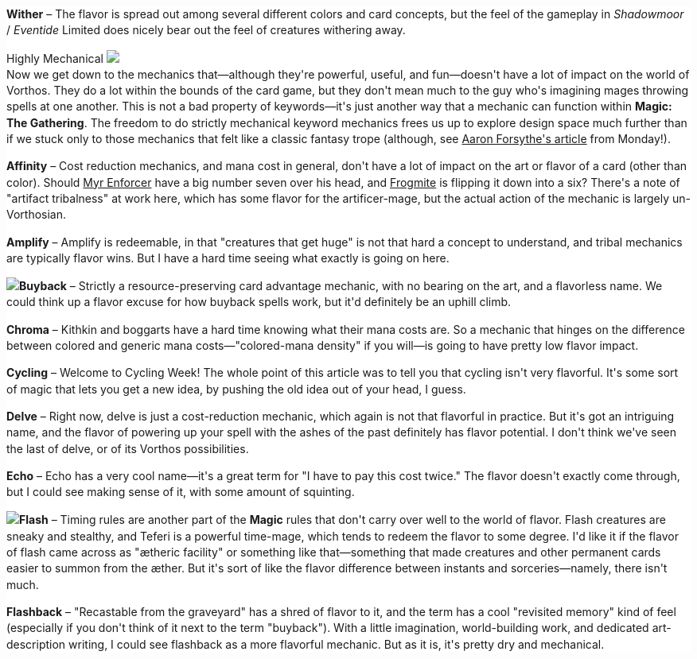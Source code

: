 **Wither** – The flavor is spread out among several different colors and card concepts, but the feel of the gameplay in *Shadowmoor* / *Eventide* Limited does nicely bear out the feel of creatures withering away.

Highly Mechanical
![](https://media.wizards.com/legacy//mtg/images/daily/stf/stf27_highlymechsplash.jpg)  
Now we get down to the mechanics that—although they're powerful, useful, and fun—doesn't have a lot of impact on the world of Vorthos. They do a lot within the bounds of the card game, but they don't mean much to the guy who's imagining mages throwing spells at one another. This is not a bad property of keywords—it's just another way that a mechanic can function within **Magic: The Gathering**. The freedom to do strictly mechanical keyword mechanics frees us up to explore design space much further than if we stuck only to those mechanics that felt like a classic fantasy trope (although, see [Aaron Forsythe's article](/Magic/Magazine/Article.aspx?x=mtg/daily/feature/27a) from Monday!).

**Affinity** – Cost reduction mechanics, and mana cost in general, don't have a lot of impact on the art or flavor of a card (other than color). Should [Myr Enforcer](http://gatherer.wizards.com/Pages/Card/Details.aspx?name=Myr+Enforcer) have a big number seven over his head, and [Frogmite](http://gatherer.wizards.com/Pages/Card/Details.aspx?name=Frogmite) is flipping it down into a six? There's a note of "artifact tribalness" at work here, which has some flavor for the artificer-mage, but the actual action of the mechanic is largely un-Vorthosian.

**Amplify** – Amplify is redeemable, in that "creatures that get huge" is not that hard a concept to understand, and tribal mechanics are typically flavor wins. But I have a hard time seeing what exactly is going on here.

[![](http://gatherer.wizards.com/Handlers/Image.ashx?type=card&name=Walk+the+Aeons)](http://gatherer.wizards.com/Pages/Card/Details.aspx?name=Walk+the+Aeons)**Buyback** – Strictly a resource-preserving card advantage mechanic, with no bearing on the art, and a flavorless name. We could think up a flavor excuse for how buyback spells work, but it'd definitely be an uphill climb.

**Chroma** – Kithkin and boggarts have a hard time knowing what their mana costs are. So a mechanic that hinges on the difference between colored and generic mana costs—"colored-mana density" if you will—is going to have pretty low flavor impact.

**Cycling** – Welcome to Cycling Week! The whole point of this article was to tell you that cycling isn't very flavorful. It's some sort of magic that lets you get a new idea, by pushing the old idea out of your head, I guess. 

**Delve** – Right now, delve is just a cost-reduction mechanic, which again is not that flavorful in practice. But it's got an intriguing name, and the flavor of powering up your spell with the ashes of the past definitely has flavor potential. I don't think we've seen the last of delve, or of its Vorthos possibilities.

**Echo** – Echo has a very cool name—it's a great term for "I have to pay this cost twice." The flavor doesn't exactly come through, but I could see making sense of it, with some amount of squinting.

[![](http://gatherer.wizards.com/Handlers/Image.ashx?type=card&name=Gluttonous+Slime)](http://gatherer.wizards.com/Pages/Card/Details.aspx?name=Gluttonous+Slime)**Flash** – Timing rules are another part of the **Magic** rules that don't carry over well to the world of flavor. Flash creatures are sneaky and stealthy, and Teferi is a powerful time-mage, which tends to redeem the flavor to some degree. I'd like it if the flavor of flash came across as "ætheric facility" or something like that—something that made creatures and other permanent cards easier to summon from the æther. But it's sort of like the flavor difference between instants and sorceries—namely, there isn't much.

**Flashback** – "Recastable from the graveyard" has a shred of flavor to it, and the term has a cool "revisited memory" kind of feel (especially if you don't think of it next to the term "buyback"). With a little imagination, world-building work, and dedicated art-description writing, I could see flashback as a more flavorful mechanic. But as it is, it's pretty dry and mechanical.
